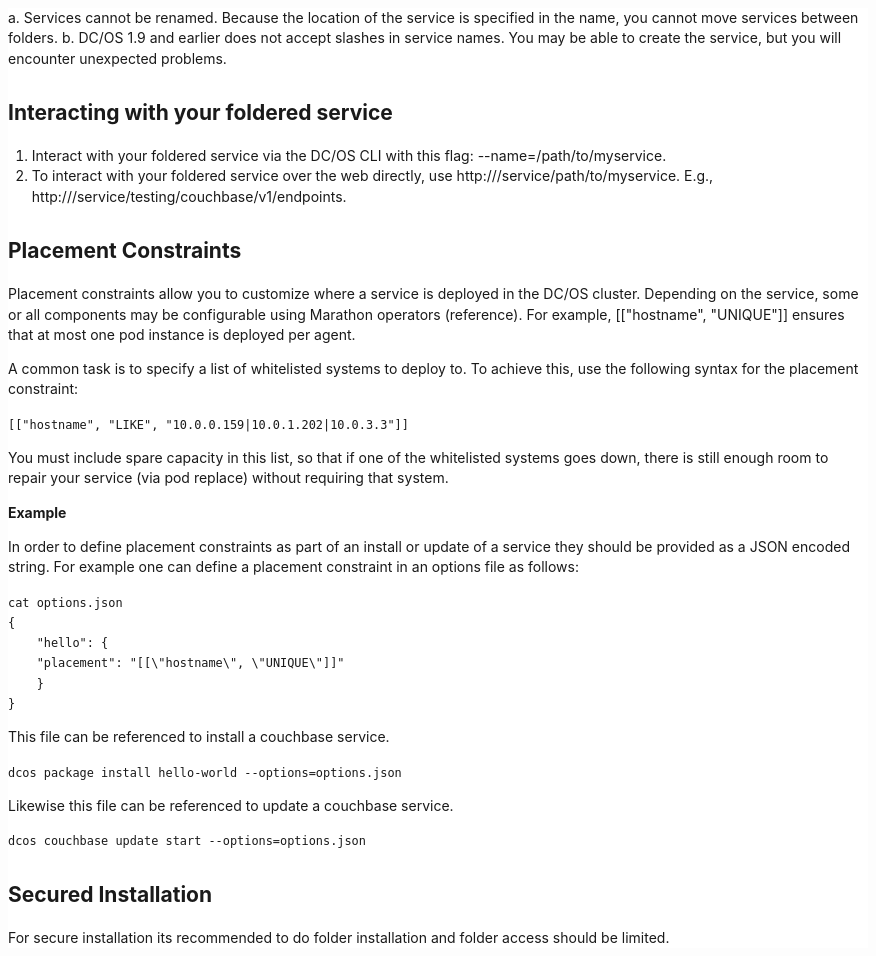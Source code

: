   a. Services cannot be renamed. Because the location of the service is specified in the name, you cannot move services between folders.
  b. DC/OS 1.9 and earlier does not accept slashes in service names. You may be able to create the service, but you will encounter unexpected problems.

## Interacting with your foldered service

1. Interact with your foldered service via the DC/OS CLI with this flag: --name=/path/to/myservice.
2. To interact with your foldered service over the web directly, use http://<dcos-url>/service/path/to/myservice. E.g., http://<dcos-url>/service/testing/couchbase/v1/endpoints.

## Placement Constraints

Placement constraints allow you to customize where a service is deployed in the DC/OS cluster. Depending on the service, some or all components may be configurable using Marathon operators (reference). For example, [["hostname", "UNIQUE"]] ensures that at most one pod instance is deployed per agent.

A common task is to specify a list of whitelisted systems to deploy to. To achieve this, use the following syntax for the placement constraint:
   ```shell
   [["hostname", "LIKE", "10.0.0.159|10.0.1.202|10.0.3.3"]]
  ```
You must include spare capacity in this list, so that if one of the whitelisted systems goes down, there is still enough room to repair your service (via pod replace) without requiring that system.

**Example**

In order to define placement constraints as part of an install or update of a service they should be provided as a JSON encoded string. For example one can define a placement constraint in an options file as follows:

   ```shell
   cat options.json
   {
       "hello": {
       "placement": "[[\"hostname\", \"UNIQUE\"]]"
       }
   }
   ```
This file can be referenced to install a couchbase service.

   ```shell
   dcos package install hello-world --options=options.json
   ```
Likewise this file can be referenced to update a couchbase service.

   ```shell
   dcos couchbase update start --options=options.json
   ```
## Secured Installation
For secure installation its recommended to do folder installation and folder access should be limited.

   
   
